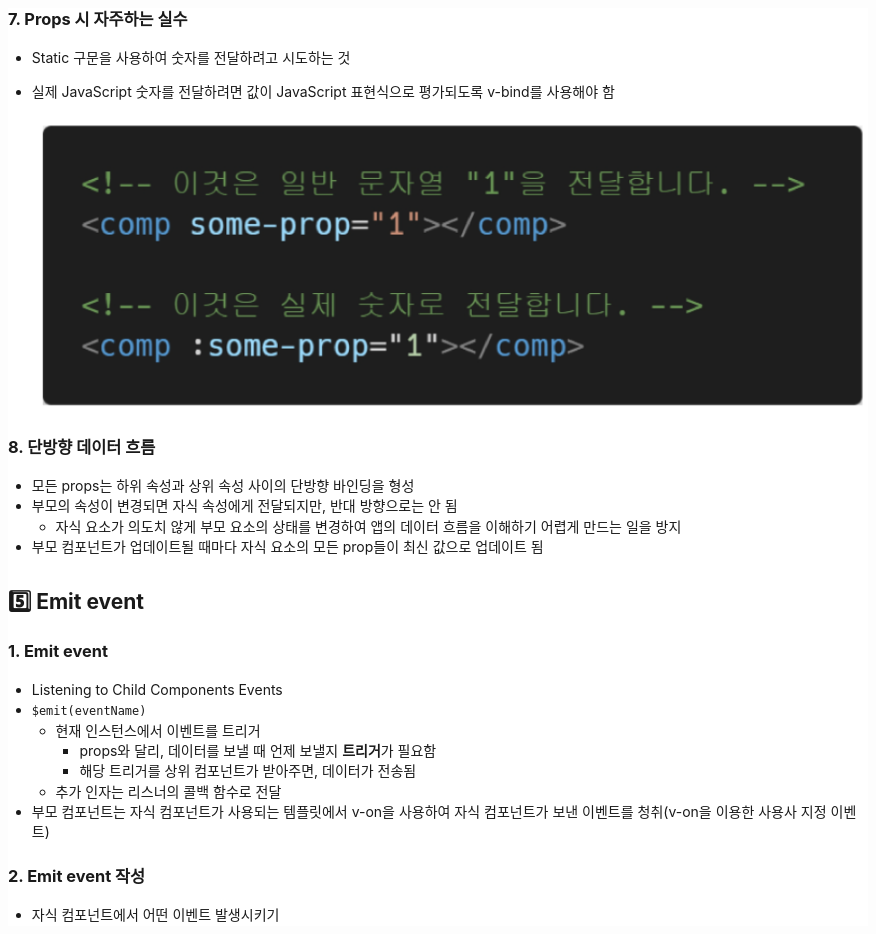 


### 7. Props 시 자주하는 실수

* Static 구문을 사용하여 숫자를 전달하려고 시도하는 것

* 실제 JavaScript 숫자를 전달하려면 값이 JavaScript 표현식으로 평가되도록 v-bind를 사용해야 함

  ![image-20220508160417639](Vue_Basics2.assets/image-20220508160417639.png)



### 8. 단방향 데이터 흐름

* 모든 props는 하위 속성과 상위 속성 사이의 단방향 바인딩을 형성
* 부모의 속성이 변경되면 자식 속성에게 전달되지만, 반대 방향으로는 안 됨
  * 자식 요소가 의도치 않게 부모 요소의 상태를 변경하여 앱의 데이터 흐름을 이해하기 어렵게 만드는 일을 방지
* 부모 컴포넌트가 업데이트될 때마다 자식 요소의 모든 prop들이 최신 값으로 업데이트 됨





## :five: Emit event

### 1. Emit event

* Listening to Child Components Events
* `$emit(eventName)`
  * 현재 인스턴스에서 이벤트를 트리거
    * props와 달리, 데이터를 보낼 때 언제 보낼지 **트리거**가 필요함 
    * 해당 트리거를 상위 컴포넌트가 받아주면, 데이터가 전송됨
  * 추가 인자는 리스너의 콜백 함수로 전달
* 부모 컴포넌트는 자식 컴포넌트가 사용되는 템플릿에서 v-on을 사용하여 자식 컴포넌트가 보낸 이벤트를 청취(v-on을 이용한 사용사 지정 이벤트)



### 2. Emit event 작성

* 자식 컴포넌트에서 어떤 이벤트 발생시키기
